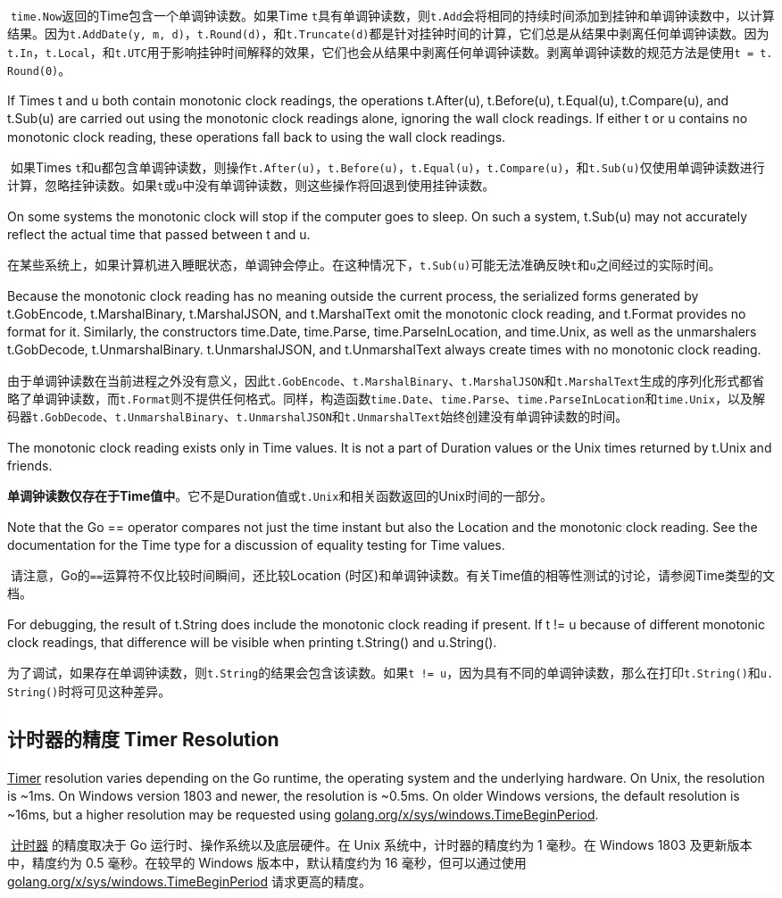 ​	`time.Now`返回的Time包含一个单调钟读数。如果Time `t`具有单调钟读数，则`t.Add`会将相同的持续时间添加到挂钟和单调钟读数中，以计算结果。因为`t.AddDate(y, m, d)`，`t.Round(d)`，和`t.Truncate(d)`都是针对挂钟时间的计算，它们总是从结果中剥离任何单调钟读数。因为`t.In`，`t.Local`，和`t.UTC`用于影响挂钟时间解释的效果，它们也会从结果中剥离任何单调钟读数。剥离单调钟读数的规范方法是使用`t = t.Round(0)`。

If Times t and u both contain monotonic clock readings, the operations t.After(u), t.Before(u), t.Equal(u), t.Compare(u), and t.Sub(u) are carried out using the monotonic clock readings alone, ignoring the wall clock readings. If either t or u contains no monotonic clock reading, these operations fall back to using the wall clock readings.

​	如果Times `t`和u都包含单调钟读数，则操作`t.After(u)`，`t.Before(u)`，`t.Equal(u)`，`t.Compare(u)`，和`t.Sub(u)`仅使用单调钟读数进行计算，忽略挂钟读数。如果`t`或`u`中没有单调钟读数，则这些操作将回退到使用挂钟读数。

On some systems the monotonic clock will stop if the computer goes to sleep. On such a system, t.Sub(u) may not accurately reflect the actual time that passed between t and u.

​	在某些系统上，如果计算机进入睡眠状态，单调钟会停止。在这种情况下，`t.Sub(u)`可能无法准确反映`t`和`u`之间经过的实际时间。

Because the monotonic clock reading has no meaning outside the current process, the serialized forms generated by t.GobEncode, t.MarshalBinary, t.MarshalJSON, and t.MarshalText omit the monotonic clock reading, and t.Format provides no format for it. Similarly, the constructors time.Date, time.Parse, time.ParseInLocation, and time.Unix, as well as the unmarshalers t.GobDecode, t.UnmarshalBinary. t.UnmarshalJSON, and t.UnmarshalText always create times with no monotonic clock reading.

​	由于单调钟读数在当前进程之外没有意义，因此`t.GobEncode`、`t.MarshalBinary`、`t.MarshalJSON`和`t.MarshalText`生成的序列化形式都省略了单调钟读数，而`t.Format`则不提供任何格式。同样，构造函数`time.Date`、`time.Parse`、`time.ParseInLocation`和`time.Unix`，以及解码器`t.GobDecode`、`t.UnmarshalBinary`、`t.UnmarshalJSON`和`t.UnmarshalText`始终创建没有单调钟读数的时间。

The monotonic clock reading exists only in Time values. It is not a part of Duration values or the Unix times returned by t.Unix and friends.

​	**单调钟读数仅存在于Time值中**。它不是Duration值或`t.Unix`和相关函数返回的Unix时间的一部分。

Note that the Go == operator compares not just the time instant but also the Location and the monotonic clock reading. See the documentation for the Time type for a discussion of equality testing for Time values.

​	请注意，Go的`==`运算符不仅比较时间瞬间，还比较Location (时区)和单调钟读数。有关Time值的相等性测试的讨论，请参阅Time类型的文档。

For debugging, the result of t.String does include the monotonic clock reading if present. If t != u because of different monotonic clock readings, that difference will be visible when printing t.String() and u.String().

​	为了调试，如果存在单调钟读数，则`t.String`的结果会包含该读数。如果`t != u`，因为具有不同的单调钟读数，那么在打印`t.String()`和`u.String()`时将可见这种差异。

## 计时器的精度 Timer Resolution

[Timer](https://pkg.go.dev/time#Timer) resolution varies depending on the Go runtime, the operating system and the underlying hardware. On Unix, the resolution is ~1ms. On Windows version 1803 and newer, the resolution is ~0.5ms. On older Windows versions, the default resolution is ~16ms, but a higher resolution may be requested using [golang.org/x/sys/windows.TimeBeginPeriod](https://pkg.go.dev/golang.org/x/sys/windows#TimeBeginPeriod).

​	[计时器](https://pkg.go.dev/time#Timer) 的精度取决于 Go 运行时、操作系统以及底层硬件。在 Unix 系统中，计时器的精度约为 1 毫秒。在 Windows 1803 及更新版本中，精度约为 0.5 毫秒。在较早的 Windows 版本中，默认精度约为 16 毫秒，但可以通过使用 [golang.org/x/sys/windows.TimeBeginPeriod](https://pkg.go.dev/golang.org/x/sys/windows#TimeBeginPeriod) 请求更高的精度。
